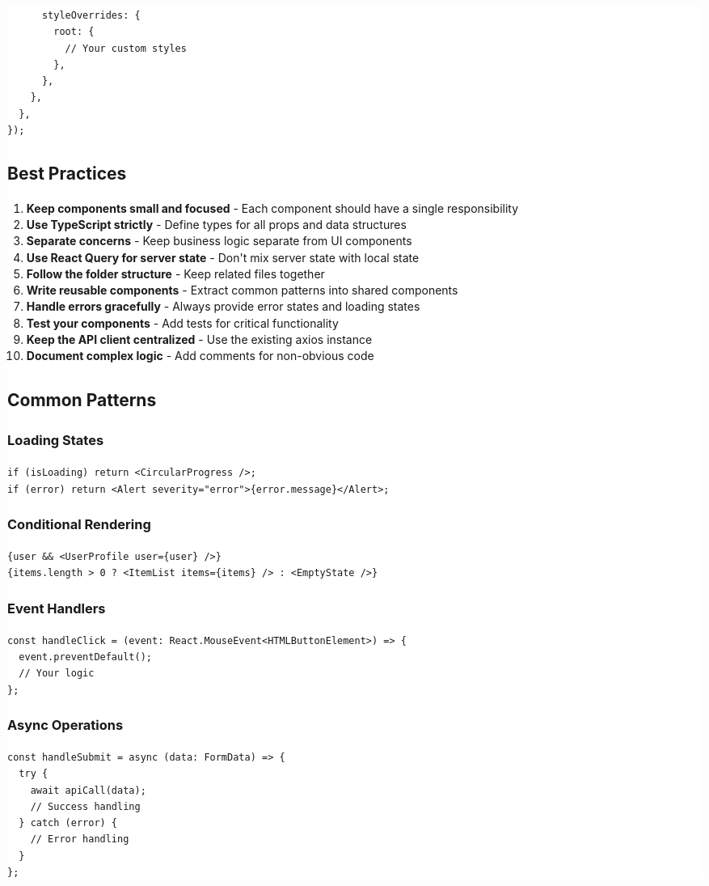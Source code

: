 ```tsx
      styleOverrides: {
        root: {
          // Your custom styles
        },
      },
    },
  },
});
```

## Best Practices

1. **Keep components small and focused** - Each component should have a single responsibility
2. **Use TypeScript strictly** - Define types for all props and data structures
3. **Separate concerns** - Keep business logic separate from UI components
4. **Use React Query for server state** - Don't mix server state with local state
5. **Follow the folder structure** - Keep related files together
6. **Write reusable components** - Extract common patterns into shared components
7. **Handle errors gracefully** - Always provide error states and loading states
8. **Test your components** - Add tests for critical functionality
9. **Keep the API client centralized** - Use the existing axios instance
10. **Document complex logic** - Add comments for non-obvious code

## Common Patterns

### Loading States
```tsx
if (isLoading) return <CircularProgress />;
if (error) return <Alert severity="error">{error.message}</Alert>;
```

### Conditional Rendering
```tsx
{user && <UserProfile user={user} />}
{items.length > 0 ? <ItemList items={items} /> : <EmptyState />}
```

### Event Handlers
```tsx
const handleClick = (event: React.MouseEvent<HTMLButtonElement>) => {
  event.preventDefault();
  // Your logic
};
```

### Async Operations
```tsx
const handleSubmit = async (data: FormData) => {
  try {
    await apiCall(data);
    // Success handling
  } catch (error) {
    // Error handling
  }
};
```
